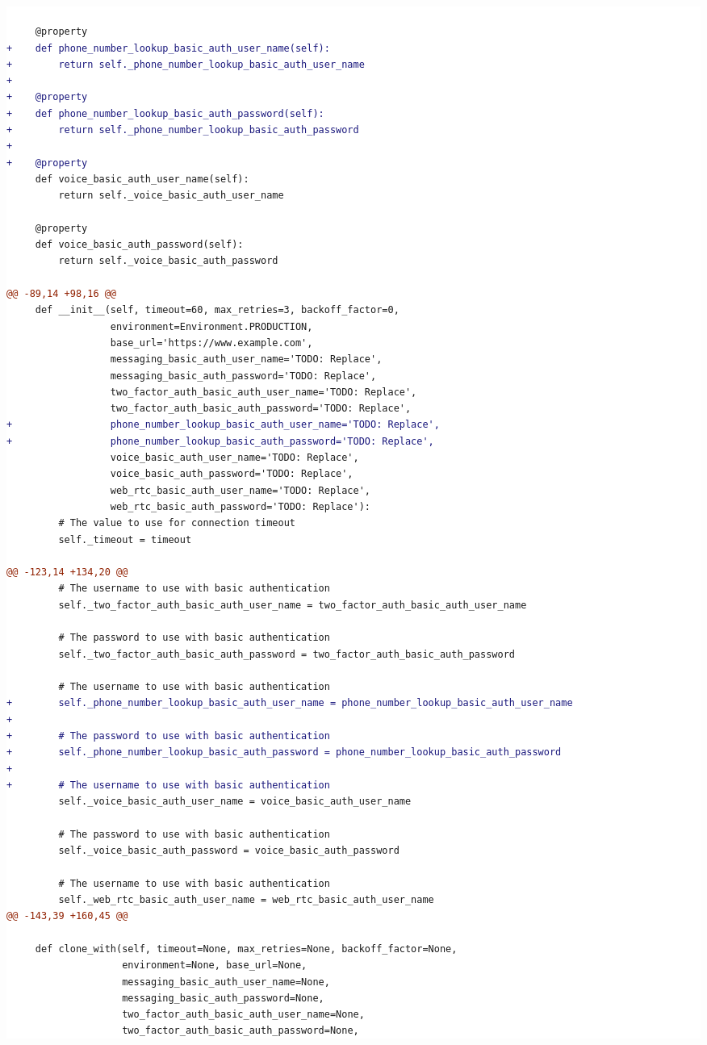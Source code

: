 ```diff
 
     @property
+    def phone_number_lookup_basic_auth_user_name(self):
+        return self._phone_number_lookup_basic_auth_user_name
+
+    @property
+    def phone_number_lookup_basic_auth_password(self):
+        return self._phone_number_lookup_basic_auth_password
+
+    @property
     def voice_basic_auth_user_name(self):
         return self._voice_basic_auth_user_name
 
     @property
     def voice_basic_auth_password(self):
         return self._voice_basic_auth_password
 
@@ -89,14 +98,16 @@
     def __init__(self, timeout=60, max_retries=3, backoff_factor=0,
                  environment=Environment.PRODUCTION,
                  base_url='https://www.example.com',
                  messaging_basic_auth_user_name='TODO: Replace',
                  messaging_basic_auth_password='TODO: Replace',
                  two_factor_auth_basic_auth_user_name='TODO: Replace',
                  two_factor_auth_basic_auth_password='TODO: Replace',
+                 phone_number_lookup_basic_auth_user_name='TODO: Replace',
+                 phone_number_lookup_basic_auth_password='TODO: Replace',
                  voice_basic_auth_user_name='TODO: Replace',
                  voice_basic_auth_password='TODO: Replace',
                  web_rtc_basic_auth_user_name='TODO: Replace',
                  web_rtc_basic_auth_password='TODO: Replace'):
         # The value to use for connection timeout
         self._timeout = timeout
 
@@ -123,14 +134,20 @@
         # The username to use with basic authentication
         self._two_factor_auth_basic_auth_user_name = two_factor_auth_basic_auth_user_name
 
         # The password to use with basic authentication
         self._two_factor_auth_basic_auth_password = two_factor_auth_basic_auth_password
 
         # The username to use with basic authentication
+        self._phone_number_lookup_basic_auth_user_name = phone_number_lookup_basic_auth_user_name
+
+        # The password to use with basic authentication
+        self._phone_number_lookup_basic_auth_password = phone_number_lookup_basic_auth_password
+
+        # The username to use with basic authentication
         self._voice_basic_auth_user_name = voice_basic_auth_user_name
 
         # The password to use with basic authentication
         self._voice_basic_auth_password = voice_basic_auth_password
 
         # The username to use with basic authentication
         self._web_rtc_basic_auth_user_name = web_rtc_basic_auth_user_name
@@ -143,39 +160,45 @@
 
     def clone_with(self, timeout=None, max_retries=None, backoff_factor=None,
                    environment=None, base_url=None,
                    messaging_basic_auth_user_name=None,
                    messaging_basic_auth_password=None,
                    two_factor_auth_basic_auth_user_name=None,
                    two_factor_auth_basic_auth_password=None,
```